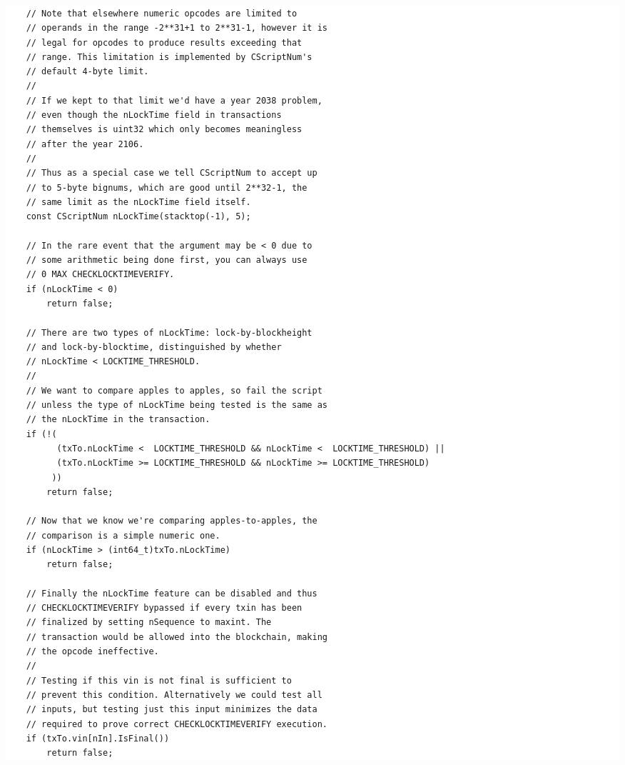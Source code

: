         // Note that elsewhere numeric opcodes are limited to
        // operands in the range -2**31+1 to 2**31-1, however it is
        // legal for opcodes to produce results exceeding that
        // range. This limitation is implemented by CScriptNum's
        // default 4-byte limit.
        //
        // If we kept to that limit we'd have a year 2038 problem,
        // even though the nLockTime field in transactions
        // themselves is uint32 which only becomes meaningless
        // after the year 2106.
        //
        // Thus as a special case we tell CScriptNum to accept up
        // to 5-byte bignums, which are good until 2**32-1, the
        // same limit as the nLockTime field itself.
        const CScriptNum nLockTime(stacktop(-1), 5);
    
        // In the rare event that the argument may be < 0 due to
        // some arithmetic being done first, you can always use
        // 0 MAX CHECKLOCKTIMEVERIFY.
        if (nLockTime < 0)
            return false;
    
        // There are two types of nLockTime: lock-by-blockheight
        // and lock-by-blocktime, distinguished by whether
        // nLockTime < LOCKTIME_THRESHOLD.
        //
        // We want to compare apples to apples, so fail the script
        // unless the type of nLockTime being tested is the same as
        // the nLockTime in the transaction.
        if (!(
              (txTo.nLockTime <  LOCKTIME_THRESHOLD && nLockTime <  LOCKTIME_THRESHOLD) ||
              (txTo.nLockTime >= LOCKTIME_THRESHOLD && nLockTime >= LOCKTIME_THRESHOLD)
             ))
            return false;
    
        // Now that we know we're comparing apples-to-apples, the
        // comparison is a simple numeric one.
        if (nLockTime > (int64_t)txTo.nLockTime)
            return false;
    
        // Finally the nLockTime feature can be disabled and thus
        // CHECKLOCKTIMEVERIFY bypassed if every txin has been
        // finalized by setting nSequence to maxint. The
        // transaction would be allowed into the blockchain, making
        // the opcode ineffective.
        //
        // Testing if this vin is not final is sufficient to
        // prevent this condition. Alternatively we could test all
        // inputs, but testing just this input minimizes the data
        // required to prove correct CHECKLOCKTIMEVERIFY execution.
        if (txTo.vin[nIn].IsFinal())
            return false;
    